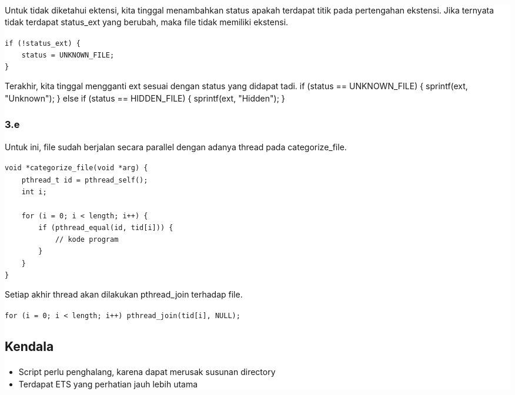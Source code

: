 Untuk tidak diketahui ektensi, kita tinggal menambahkan status apakah terdapat titik pada pertengahan ekstensi. Jika ternyata tidak terdapat status_ext yang berubah, maka file tidak memiliki ekstensi.
```
if (!status_ext) {
    status = UNKNOWN_FILE;
}
```

Terakhir, kita tinggal mengganti ext sesuai dengan status yang didapat tadi.
if (status == UNKNOWN_FILE) {
    sprintf(ext, "Unknown");
} else if (status == HIDDEN_FILE) {
    sprintf(ext, "Hidden");
}

### 3.e
Untuk ini, file sudah berjalan secara parallel dengan adanya thread pada categorize_file.
```
void *categorize_file(void *arg) {
    pthread_t id = pthread_self();
    int i;

    for (i = 0; i < length; i++) {
        if (pthread_equal(id, tid[i])) {
            // kode program
        }
    }
}
```

Setiap akhir thread akan dilakukan pthread_join terhadap file.
```
for (i = 0; i < length; i++) pthread_join(tid[i], NULL);
```

## Kendala
- Script perlu penghalang, karena dapat merusak susunan directory
- Terdapat ETS yang perhatian jauh lebih utama

